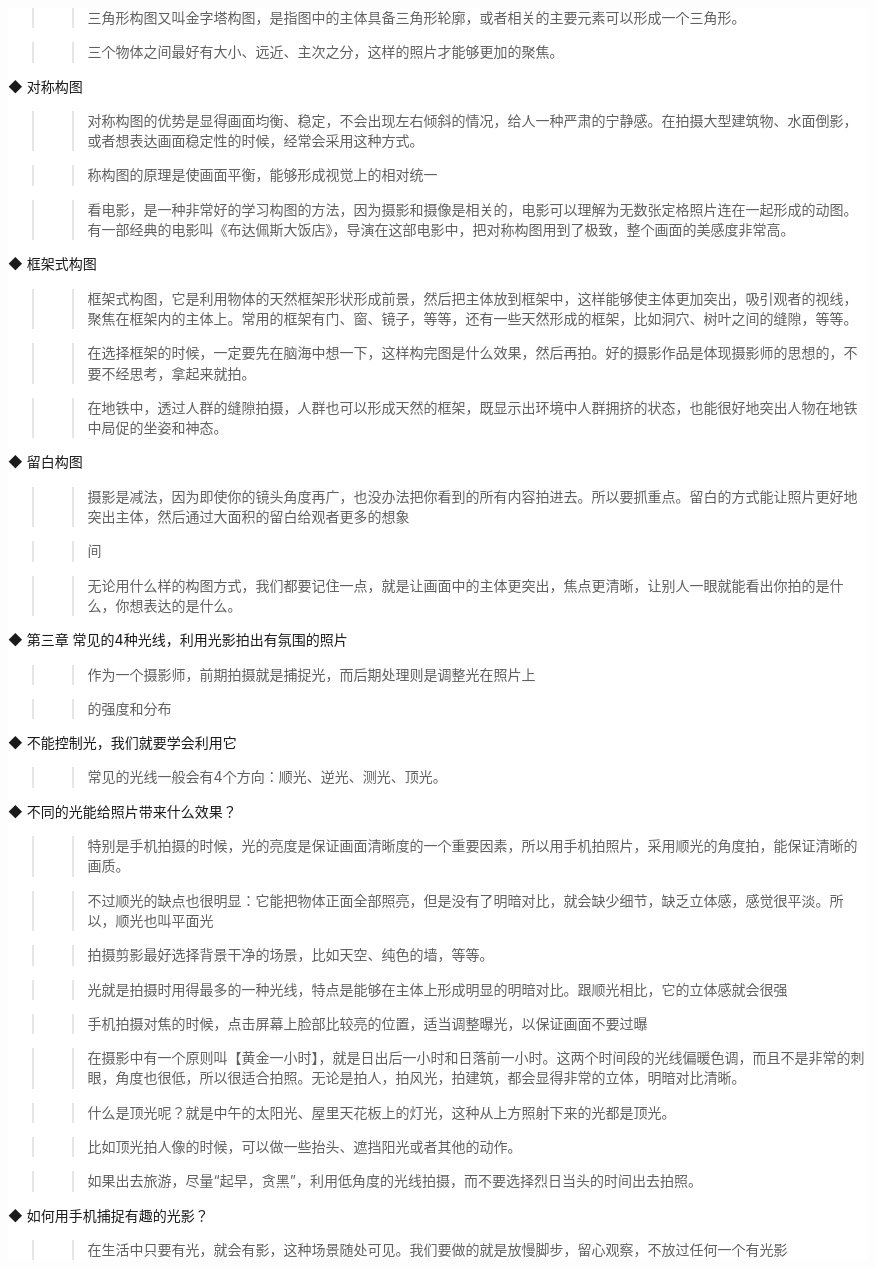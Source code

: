 >> 三角形构图又叫金字塔构图，是指图中的主体具备三角形轮廓，或者相关的主要元素可以形成一个三角形。

>> 三个物体之间最好有大小、远近、主次之分，这样的照片才能够更加的聚焦。

◆ 对称构图

>> 对称构图的优势是显得画面均衡、稳定，不会出现左右倾斜的情况，给人一种严肃的宁静感。在拍摄大型建筑物、水面倒影，或者想表达画面稳定性的时候，经常会采用这种方式。

>> 称构图的原理是使画面平衡，能够形成视觉上的相对统一

>> 看电影，是一种非常好的学习构图的方法，因为摄影和摄像是相关的，电影可以理解为无数张定格照片连在一起形成的动图。有一部经典的电影叫《布达佩斯大饭店》，导演在这部电影中，把对称构图用到了极致，整个画面的美感度非常高。

◆ 框架式构图

>> 框架式构图，它是利用物体的天然框架形状形成前景，然后把主体放到框架中，这样能够使主体更加突出，吸引观者的视线，聚焦在框架内的主体上。常用的框架有门、窗、镜子，等等，还有一些天然形成的框架，比如洞穴、树叶之间的缝隙，等等。

>> 在选择框架的时候，一定要先在脑海中想一下，这样构完图是什么效果，然后再拍。好的摄影作品是体现摄影师的思想的，不要不经思考，拿起来就拍。

>> 在地铁中，透过人群的缝隙拍摄，人群也可以形成天然的框架，既显示出环境中人群拥挤的状态，也能很好地突出人物在地铁中局促的坐姿和神态。

◆ 留白构图

>> 摄影是减法，因为即使你的镜头角度再广，也没办法把你看到的所有内容拍进去。所以要抓重点。留白的方式能让照片更好地突出主体，然后通过大面积的留白给观者更多的想象

>> 间

>> 无论用什么样的构图方式，我们都要记住一点，就是让画面中的主体更突出，焦点更清晰，让别人一眼就能看出你拍的是什么，你想表达的是什么。

◆ 第三章 常见的4种光线，利用光影拍出有氛围的照片

>> 作为一个摄影师，前期拍摄就是捕捉光，而后期处理则是调整光在照片上

>> 的强度和分布

◆ 不能控制光，我们就要学会利用它

>> 常见的光线一般会有4个方向：顺光、逆光、测光、顶光。

◆ 不同的光能给照片带来什么效果？

>> 特别是手机拍摄的时候，光的亮度是保证画面清晰度的一个重要因素，所以用手机拍照片，采用顺光的角度拍，能保证清晰的画质。

>> 不过顺光的缺点也很明显：它能把物体正面全部照亮，但是没有了明暗对比，就会缺少细节，缺乏立体感，感觉很平淡。所以，顺光也叫平面光

>> 拍摄剪影最好选择背景干净的场景，比如天空、纯色的墙，等等。

>> 光就是拍摄时用得最多的一种光线，特点是能够在主体上形成明显的明暗对比。跟顺光相比，它的立体感就会很强

>> 手机拍摄对焦的时候，点击屏幕上脸部比较亮的位置，适当调整曝光，以保证画面不要过曝

>> 在摄影中有一个原则叫【黄金一小时】，就是日出后一小时和日落前一小时。这两个时间段的光线偏暖色调，而且不是非常的刺眼，角度也很低，所以很适合拍照。无论是拍人，拍风光，拍建筑，都会显得非常的立体，明暗对比清晰。

>> 什么是顶光呢？就是中午的太阳光、屋里天花板上的灯光，这种从上方照射下来的光都是顶光。

>> 比如顶光拍人像的时候，可以做一些抬头、遮挡阳光或者其他的动作。

>> 如果出去旅游，尽量“起早，贪黑”，利用低角度的光线拍摄，而不要选择烈日当头的时间出去拍照。

◆ 如何用手机捕捉有趣的光影？

>> 在生活中只要有光，就会有影，这种场景随处可见。我们要做的就是放慢脚步，留心观察，不放过任何一个有光影
